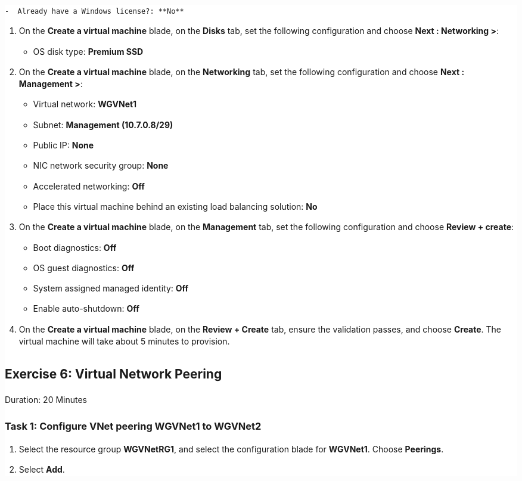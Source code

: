     -  Already have a Windows license?: **No**

1.  On the **Create a virtual machine** blade, on the **Disks** tab, set the following configuration and choose **Next : Networking >**:

    -  OS disk type: **Premium SSD**

1.  On the **Create a virtual machine** blade, on the **Networking** tab, set the following configuration and choose **Next : Management >**:

    -  Virtual network: **WGVNet1**

    -  Subnet: **Management (10.7.0.8/29)**

    -  Public IP: **None**
    
    -  NIC network security group: **None**

    -  Accelerated networking: **Off**

    -  Place this virtual machine behind an existing load balancing solution: **No**

1.  On the **Create a virtual machine** blade, on the **Management** tab, set the following configuration and choose **Review + create**:

    -  Boot diagnostics: **Off**

    -  OS guest diagnostics: **Off**

    -  System assigned managed identity: **Off**

    -  Enable auto-shutdown: **Off**

1.  On the **Create a virtual machine** blade, on the **Review + Create** tab, ensure the validation passes, and choose **Create**. The virtual machine will take about 5 minutes to provision.

## Exercise 6: Virtual Network Peering

Duration: 20 Minutes

### Task 1: Configure VNet peering WGVNet1 to WGVNet2

1.  Select the resource group **WGVNetRG1**, and select the configuration blade for **WGVNet1**. Choose **Peerings**.

1.  Select **Add**.
